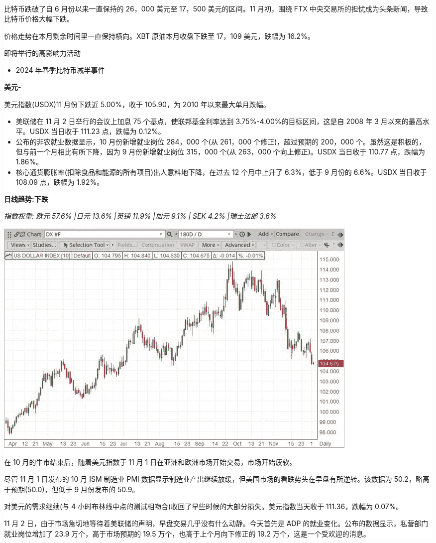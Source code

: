 比特币跌破了自 6 月份以来一直保持的 26，000 美元至 17，500 美元的区间。11 月初，围绕 FTX 中央交易所的担忧成为头条新闻，导致比特币价格大幅下跌。

价格走势在本月剩余时间里一直保持横向。XBT 原油本月收盘下跌至 17，109 美元，跌幅为 16.2%。

即将举行的高影响力活动

*   2024 年春季比特币减半事件

**美元-**

美元指数(USDX)11 月份下跌近 5.00%，收于 105.90，为 2010 年以来最大单月跌幅。

*   美联储在 11 月 2 日举行的会议上加息 75 个基点，使联邦基金利率达到 3.75%-4.00%的目标区间，这是自 2008 年 3 月以来的最高水平。USDX 当日收于 111.23 点，跌幅为 0.12%。
*   公布的非农就业数据显示，10 月份新增就业岗位 284，000 个(从 261，000 个修正)，超过预期的 200，000 个。虽然这是积极的，但与前一个月相比有所下降，因为 9 月份新增就业岗位 315，000 个(从 263，000 个向上修正)。USDX 当日收于 110.77 点，跌幅为 1.86%。
*   核心通货膨胀率(扣除食品和能源的所有项目)出人意料地下降，在过去 12 个月中上升了 6.3%，低于 9 月份的 6.6%。USDX 当日收于 108.09 点，跌幅为 1.92%。

**日线趋势:下跌**

*指数权重:
欧元 57.6% |日元 13.6% |英镑 11.9% |加元 9.1% | SEK 4.2% |瑞士法郎 3.6%*

![](img/6da5f3afeae247427141642ece793b3c.png)

在 10 月的牛市结束后，随着美元指数于 11 月 1 日在亚洲和欧洲市场开始交易，市场开始疲软。

尽管 11 月 1 日发布的 10 月 ISM 制造业 PMI 数据显示制造业产出继续放缓，但美国市场的看跌势头在早盘有所逆转。该数据为 50.2，略高于预期(50.0)，但低于 9 月份发布的 50.9。

对美元的需求继续(与 4 小时布林线中点的测试相吻合)收回了早些时候的大部分损失。美元指数当天收于 111.36，跌幅为 0.07%。

11 月 2 日，由于市场急切地等待着美联储的声明，早盘交易几乎没有什么动静。今天首先是 ADP 的就业变化。公布的数据显示，私营部门就业岗位增加了 23.9 万个，高于市场预期的 19.5 万个，也高于上个月向下修正的 19.2 万个，这是一个受欢迎的消息。
